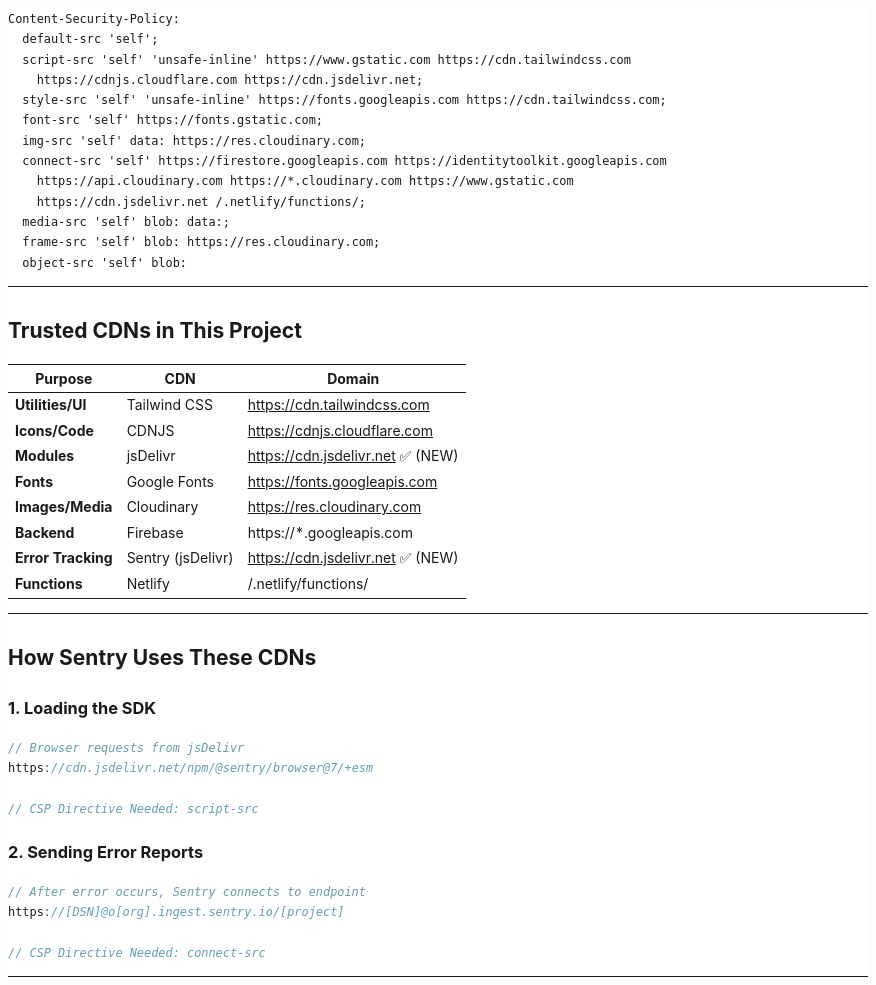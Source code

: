 ```plaintext
Content-Security-Policy: 
  default-src 'self'; 
  script-src 'self' 'unsafe-inline' https://www.gstatic.com https://cdn.tailwindcss.com 
    https://cdnjs.cloudflare.com https://cdn.jsdelivr.net; 
  style-src 'self' 'unsafe-inline' https://fonts.googleapis.com https://cdn.tailwindcss.com; 
  font-src 'self' https://fonts.gstatic.com; 
  img-src 'self' data: https://res.cloudinary.com; 
  connect-src 'self' https://firestore.googleapis.com https://identitytoolkit.googleapis.com 
    https://api.cloudinary.com https://*.cloudinary.com https://www.gstatic.com 
    https://cdn.jsdelivr.net /.netlify/functions/; 
  media-src 'self' blob: data:; 
  frame-src 'self' blob: https://res.cloudinary.com; 
  object-src 'self' blob:
```

---

## Trusted CDNs in This Project

| Purpose | CDN | Domain |
|---------|-----|--------|
| **Utilities/UI** | Tailwind CSS | https://cdn.tailwindcss.com |
| **Icons/Code** | CDNJS | https://cdnjs.cloudflare.com |
| **Modules** | jsDelivr | https://cdn.jsdelivr.net ✅ (NEW) |
| **Fonts** | Google Fonts | https://fonts.googleapis.com |
| **Images/Media** | Cloudinary | https://res.cloudinary.com |
| **Backend** | Firebase | https://*.googleapis.com |
| **Error Tracking** | Sentry (jsDelivr) | https://cdn.jsdelivr.net ✅ (NEW) |
| **Functions** | Netlify | /.netlify/functions/ |

---

## How Sentry Uses These CDNs

### 1. Loading the SDK
```javascript
// Browser requests from jsDelivr
https://cdn.jsdelivr.net/npm/@sentry/browser@7/+esm

// CSP Directive Needed: script-src
```

### 2. Sending Error Reports
```javascript
// After error occurs, Sentry connects to endpoint
https://[DSN]@o[org].ingest.sentry.io/[project]

// CSP Directive Needed: connect-src
```

---
